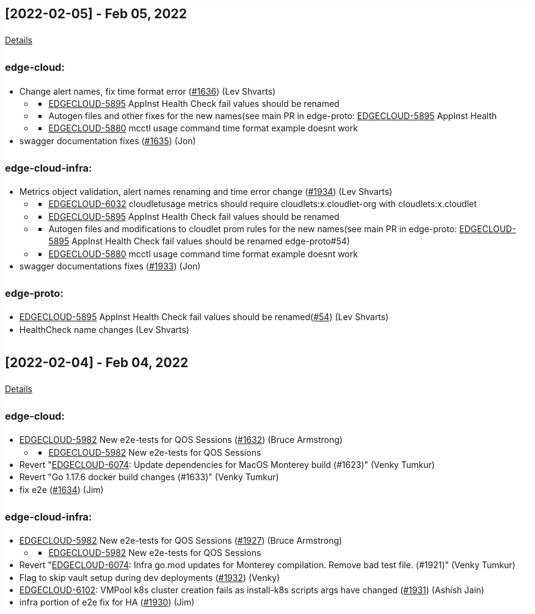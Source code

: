 ## [2022-02-05] - Feb 05, 2022
[Details](../../commit/2022-02-05)

### edge-cloud:
- Change alert names, fix time format error ([#1636](https://github.com/mobiledgex/edge-cloud/pull/1636)) (Lev Shvarts)
   - * [EDGECLOUD-5895](https://mobiledgex.atlassian.net/browse/EDGECLOUD-5895) AppInst Health Check fail values should be renamed
   -    - Autogen files and other fixes for the new names(see main PR in edge-proto: [EDGECLOUD-5895](https://mobiledgex.atlassian.net/browse/EDGECLOUD-5895) AppInst Health 
   - * [EDGECLOUD-5880](https://mobiledgex.atlassian.net/browse/EDGECLOUD-5880) mcctl usage command time format example doesnt work
- swagger documentation fixes ([#1635](https://github.com/mobiledgex/edge-cloud/pull/1635)) (Jon)

### edge-cloud-infra:
- Metrics object validation, alert names renaming and time error change ([#1934](https://github.com/mobiledgex/edge-cloud-infra/pull/1934)) (Lev Shvarts)
   - * [EDGECLOUD-6032](https://mobiledgex.atlassian.net/browse/EDGECLOUD-6032) cloudletusage metrics should require cloudlets:x.cloudlet-org with cloudlets:x.cloudlet
   - * [EDGECLOUD-5895](https://mobiledgex.atlassian.net/browse/EDGECLOUD-5895) AppInst Health Check fail values should be renamed
   -    - Autogen files and modifications to cloudlet prom rules for the new names(see main PR in edge-proto: [EDGECLOUD-5895](https://mobiledgex.atlassian.net/browse/EDGECLOUD-5895) AppInst Health Check fail values should be renamed edge-proto#54)
   - * [EDGECLOUD-5880](https://mobiledgex.atlassian.net/browse/EDGECLOUD-5880) mcctl usage command time format example doesnt work
- swagger documentations fixes ([#1933](https://github.com/mobiledgex/edge-cloud-infra/pull/1933)) (Jon)

### edge-proto:
- [EDGECLOUD-5895](https://mobiledgex.atlassian.net/browse/EDGECLOUD-5895) AppInst Health Check fail values should be renamed([#54](https://github.com/mobiledgex/edge-proto/pull/54)) (Lev Shvarts)
- HealthCheck name changes (Lev Shvarts)

## [2022-02-04] - Feb 04, 2022
[Details](../../commit/2022-02-04)

### edge-cloud:
- [EDGECLOUD-5982](https://mobiledgex.atlassian.net/browse/EDGECLOUD-5982) New e2e-tests for QOS Sessions ([#1632](https://github.com/mobiledgex/edge-cloud/pull/1632)) (Bruce Armstrong)
   - * [EDGECLOUD-5982](https://mobiledgex.atlassian.net/browse/EDGECLOUD-5982) New e2e-tests for QOS Sessions
- Revert "[EDGECLOUD-6074](https://mobiledgex.atlassian.net/browse/EDGECLOUD-6074): Update dependencies for MacOS Monterey build (#1623)" (Venky Tumkur)
- Revert "Go 1.17.6 docker build changes (#1633)" (Venky Tumkur)
- fix e2e ([#1634](https://github.com/mobiledgex/edge-cloud/pull/1634)) (Jim)

### edge-cloud-infra:
- [EDGECLOUD-5982](https://mobiledgex.atlassian.net/browse/EDGECLOUD-5982) New e2e-tests for QOS Sessions ([#1927](https://github.com/mobiledgex/edge-cloud-infra/pull/1927)) (Bruce Armstrong)
   - * [EDGECLOUD-5982](https://mobiledgex.atlassian.net/browse/EDGECLOUD-5982) New e2e-tests for QOS Sessions
- Revert "[EDGECLOUD-6074](https://mobiledgex.atlassian.net/browse/EDGECLOUD-6074): Infra go.mod updates for Monterey compilation. Remove bad test file. (#1921)" (Venky Tumkur)
- Flag to skip vault setup during dev deployments ([#1932](https://github.com/mobiledgex/edge-cloud-infra/pull/1932)) (Venky)
- [EDGECLOUD-6102](https://mobiledgex.atlassian.net/browse/EDGECLOUD-6102): VMPool k8s cluster creation fails as install-k8s scripts args have changed ([#1931](https://github.com/mobiledgex/edge-cloud-infra/pull/1931)) (Ashish Jain)
- infra portion of e2e fix for HA ([#1930](https://github.com/mobiledgex/edge-cloud-infra/pull/1930)) (Jim)